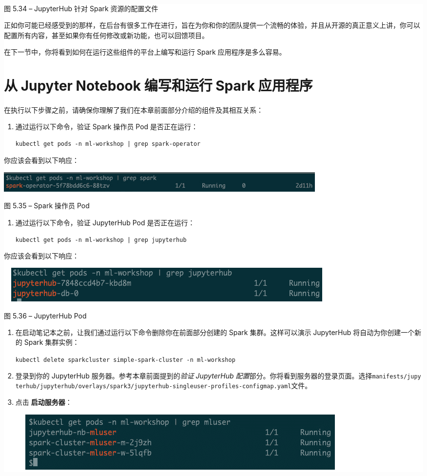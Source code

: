 图 5.34 – JupyterHub 针对 Spark 资源的配置文件

正如你可能已经感受到的那样，在后台有很多工作在进行，旨在为你和你的团队提供一个流畅的体验，并且从开源的真正意义上讲，你可以配置所有内容，甚至如果你有任何修改或新功能，也可以回馈项目。

在下一节中，你将看到如何在运行这些组件的平台上编写和运行 Spark 应用程序是多么容易。

# 从 Jupyter Notebook 编写和运行 Spark 应用程序

在执行以下步骤之前，请确保你理解了我们在本章前面部分介绍的组件及其相互关系：

1.  通过运行以下命令，验证 Spark 操作员 Pod 是否正在运行：

    ```
    kubectl get pods -n ml-workshop | grep spark-operator
    ```

你应该会看到以下响应：

![图 5.35 – Spark 操作员 Pod](img/B18332_05_036.jpg)

图 5.35 – Spark 操作员 Pod

1.  通过运行以下命令，验证 JupyterHub Pod 是否正在运行：

    ```
    kubectl get pods -n ml-workshop | grep jupyterhub
    ```

你应该会看到以下响应：

![图 5.36 – JupyterHub Pod](img/B18332_05_037.jpg)

图 5.36 – JupyterHub Pod

1.  在启动笔记本之前，让我们通过运行以下命令删除你在前面部分创建的 Spark 集群。这样可以演示 JupyterHub 将自动为你创建一个新的 Spark 集群实例：

    ```
    kubectl delete sparkcluster simple-spark-cluster -n ml-workshop
    ```

1.  登录到你的 JupyterHub 服务器。参考本章前面提到的*验证 JupyterHub 配置*部分。你将看到服务器的登录页面。选择`manifests/jupyterhub/jupyterhub/overlays/spark3/jupyterhub-singleuser-profiles-configmap.yaml`文件。

1.  点击 **启动服务器**：

![图 5.37 – 显示 Elyra Notebook 图像与 Spark 的 JupyterHub 登录页面](img/B18332_05_039.jpg)
